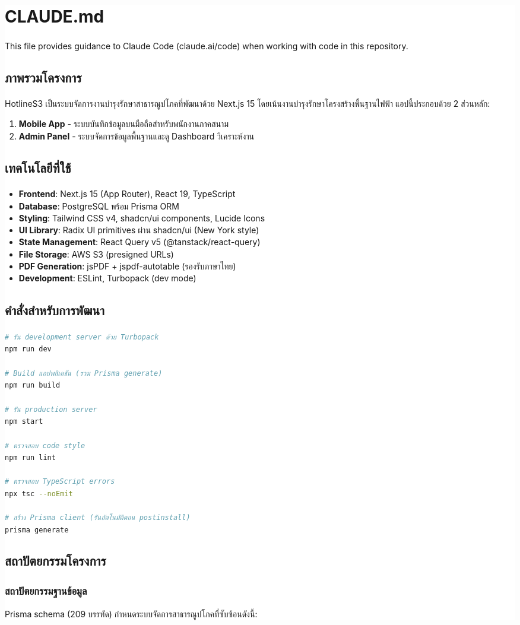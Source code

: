 # CLAUDE.md

This file provides guidance to Claude Code (claude.ai/code) when working with code in this repository.

## ภาพรวมโครงการ

HotlineS3 เป็นระบบจัดการงานบำรุงรักษาสาธารณูปโภคที่พัฒนาด้วย Next.js 15 โดยเน้นงานบำรุงรักษาโครงสร้างพื้นฐานไฟฟ้า แอปนี้ประกอบด้วย 2 ส่วนหลัก:
1. **Mobile App** - ระบบบันทึกข้อมูลบนมือถือสำหรับพนักงานภาคสนาม
2. **Admin Panel** - ระบบจัดการข้อมูลพื้นฐานและดู Dashboard วิเคราะห์งาน

## เทคโนโลยีที่ใช้

- **Frontend**: Next.js 15 (App Router), React 19, TypeScript
- **Database**: PostgreSQL พร้อม Prisma ORM
- **Styling**: Tailwind CSS v4, shadcn/ui components, Lucide Icons
- **UI Library**: Radix UI primitives ผ่าน shadcn/ui (New York style)
- **State Management**: React Query v5 (@tanstack/react-query)
- **File Storage**: AWS S3 (presigned URLs)
- **PDF Generation**: jsPDF + jspdf-autotable (รองรับภาษาไทย)
- **Development**: ESLint, Turbopack (dev mode)

## คำสั่งสำหรับการพัฒนา

```bash
# รัน development server ด้วย Turbopack
npm run dev

# Build แอปพลิเคชัน (รวม Prisma generate)
npm run build

# รัน production server
npm start

# ตรวจสอบ code style
npm run lint

# ตรวจสอบ TypeScript errors
npx tsc --noEmit

# สร้าง Prisma client (รันอัตโนมัติตอน postinstall)
prisma generate
```

## สถาปัตยกรรมโครงการ

### สถาปัตยกรรมฐานข้อมูล
Prisma schema (209 บรรทัด) กำหนดระบบจัดการสาธารณูปโภคที่ซับซ้อนดังนี้:
